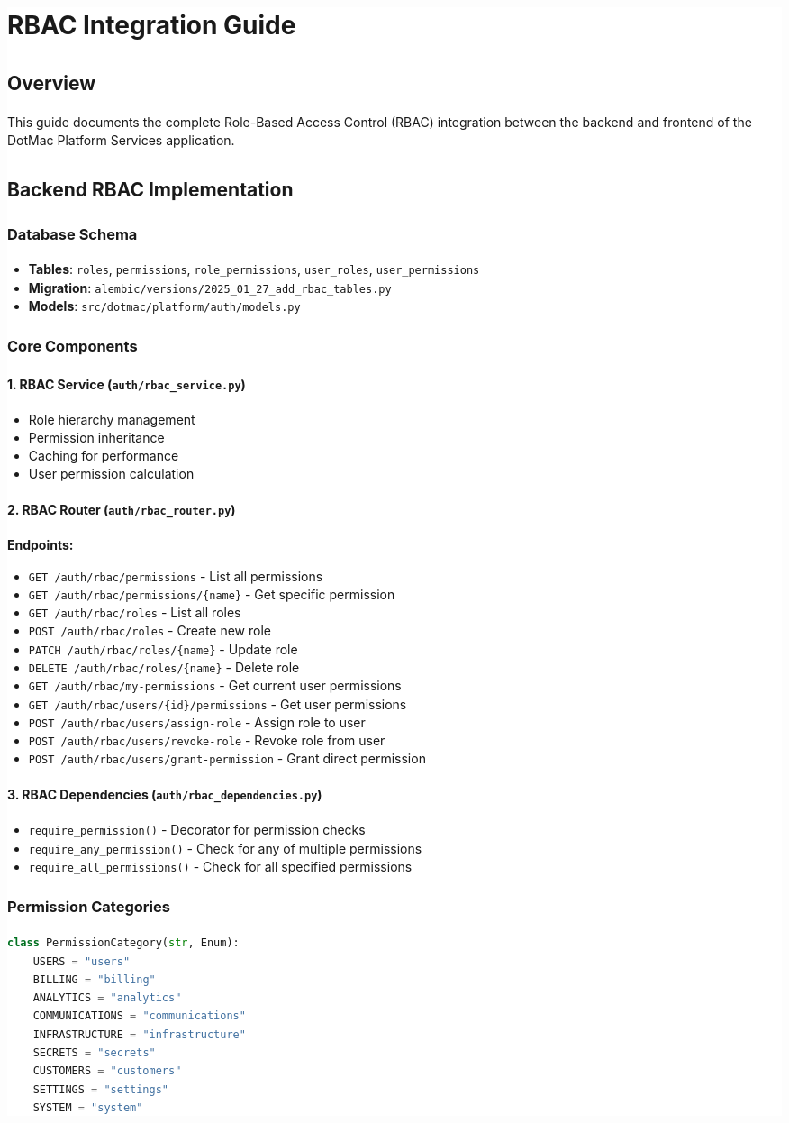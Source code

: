 # RBAC Integration Guide

## Overview

This guide documents the complete Role-Based Access Control (RBAC) integration between the backend and frontend of the DotMac Platform Services application.

## Backend RBAC Implementation

### Database Schema
- **Tables**: `roles`, `permissions`, `role_permissions`, `user_roles`, `user_permissions`
- **Migration**: `alembic/versions/2025_01_27_add_rbac_tables.py`
- **Models**: `src/dotmac/platform/auth/models.py`

### Core Components

#### 1. RBAC Service (`auth/rbac_service.py`)
- Role hierarchy management
- Permission inheritance
- Caching for performance
- User permission calculation

#### 2. RBAC Router (`auth/rbac_router.py`)
**Endpoints:**
- `GET /auth/rbac/permissions` - List all permissions
- `GET /auth/rbac/permissions/{name}` - Get specific permission
- `GET /auth/rbac/roles` - List all roles
- `POST /auth/rbac/roles` - Create new role
- `PATCH /auth/rbac/roles/{name}` - Update role
- `DELETE /auth/rbac/roles/{name}` - Delete role
- `GET /auth/rbac/my-permissions` - Get current user permissions
- `GET /auth/rbac/users/{id}/permissions` - Get user permissions
- `POST /auth/rbac/users/assign-role` - Assign role to user
- `POST /auth/rbac/users/revoke-role` - Revoke role from user
- `POST /auth/rbac/users/grant-permission` - Grant direct permission

#### 3. RBAC Dependencies (`auth/rbac_dependencies.py`)
- `require_permission()` - Decorator for permission checks
- `require_any_permission()` - Check for any of multiple permissions
- `require_all_permissions()` - Check for all specified permissions

### Permission Categories
```python
class PermissionCategory(str, Enum):
    USERS = "users"
    BILLING = "billing"
    ANALYTICS = "analytics"
    COMMUNICATIONS = "communications"
    INFRASTRUCTURE = "infrastructure"
    SECRETS = "secrets"
    CUSTOMERS = "customers"
    SETTINGS = "settings"
    SYSTEM = "system"
```
